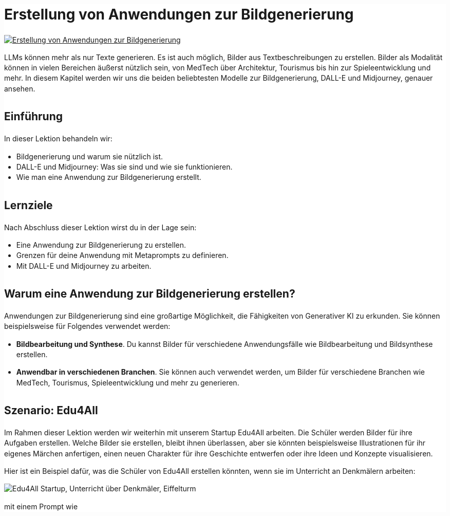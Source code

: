 
# Erstellung von Anwendungen zur Bildgenerierung

[![Erstellung von Anwendungen zur Bildgenerierung](../../../translated_images/09-lesson-banner.906e408c741f44112ff5da17492a30d3872abb52b8530d6506c2631e86e704d0.de.png)](https://youtu.be/B5VP0_J7cs8?si=5P3L5o7F_uS_QcG9)

LLMs können mehr als nur Texte generieren. Es ist auch möglich, Bilder aus Textbeschreibungen zu erstellen. Bilder als Modalität können in vielen Bereichen äußerst nützlich sein, von MedTech über Architektur, Tourismus bis hin zur Spieleentwicklung und mehr. In diesem Kapitel werden wir uns die beiden beliebtesten Modelle zur Bildgenerierung, DALL-E und Midjourney, genauer ansehen.

## Einführung

In dieser Lektion behandeln wir:

- Bildgenerierung und warum sie nützlich ist.
- DALL-E und Midjourney: Was sie sind und wie sie funktionieren.
- Wie man eine Anwendung zur Bildgenerierung erstellt.

## Lernziele

Nach Abschluss dieser Lektion wirst du in der Lage sein:

- Eine Anwendung zur Bildgenerierung zu erstellen.
- Grenzen für deine Anwendung mit Metaprompts zu definieren.
- Mit DALL-E und Midjourney zu arbeiten.

## Warum eine Anwendung zur Bildgenerierung erstellen?

Anwendungen zur Bildgenerierung sind eine großartige Möglichkeit, die Fähigkeiten von Generativer KI zu erkunden. Sie können beispielsweise für Folgendes verwendet werden:

- **Bildbearbeitung und Synthese**. Du kannst Bilder für verschiedene Anwendungsfälle wie Bildbearbeitung und Bildsynthese erstellen.

- **Anwendbar in verschiedenen Branchen**. Sie können auch verwendet werden, um Bilder für verschiedene Branchen wie MedTech, Tourismus, Spieleentwicklung und mehr zu generieren.

## Szenario: Edu4All

Im Rahmen dieser Lektion werden wir weiterhin mit unserem Startup Edu4All arbeiten. Die Schüler werden Bilder für ihre Aufgaben erstellen. Welche Bilder sie erstellen, bleibt ihnen überlassen, aber sie könnten beispielsweise Illustrationen für ihr eigenes Märchen anfertigen, einen neuen Charakter für ihre Geschichte entwerfen oder ihre Ideen und Konzepte visualisieren.

Hier ist ein Beispiel dafür, was die Schüler von Edu4All erstellen könnten, wenn sie im Unterricht an Denkmälern arbeiten:

![Edu4All Startup, Unterricht über Denkmäler, Eiffelturm](../../../translated_images/startup.94d6b79cc4bb3f5afbf6e2ddfcf309aa5d1e256b5f30cc41d252024eaa9cc5dc.de.png)

mit einem Prompt wie
